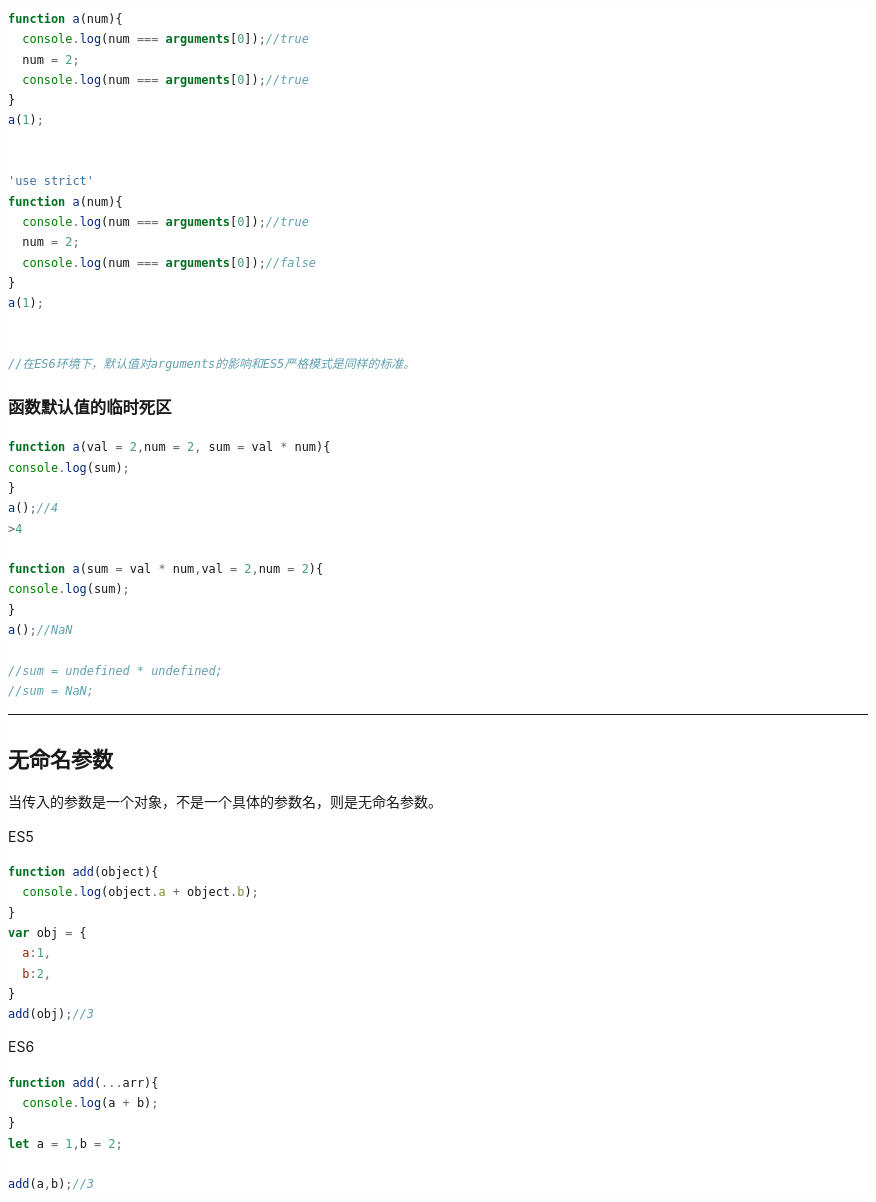   ```js
  function a(num){
    console.log(num === arguments[0]);//true
    num = 2;
    console.log(num === arguments[0]);//true
  }
  a(1);


  'use strict'
  function a(num){
    console.log(num === arguments[0]);//true
    num = 2;
    console.log(num === arguments[0]);//false
  }
  a(1);


  //在ES6环境下，默认值对arguments的影响和ES5严格模式是同样的标准。
  ```
### 函数默认值的临时死区
```js
function a(val = 2,num = 2, sum = val * num){
console.log(sum);
}
a();//4
>4

function a(sum = val * num,val = 2,num = 2){
console.log(sum);
}
a();//NaN

//sum = undefined * undefined;
//sum = NaN;
```

--------------------
## 无命名参数
当传入的参数是一个对象，不是一个具体的参数名，则是无命名参数。

ES5
```js
function add(object){
  console.log(object.a + object.b);
}
var obj = {
  a:1,
  b:2,
}
add(obj);//3
```
ES6
```js
function add(...arr){
  console.log(a + b);
}
let a = 1,b = 2;

add(a,b);//3
```
